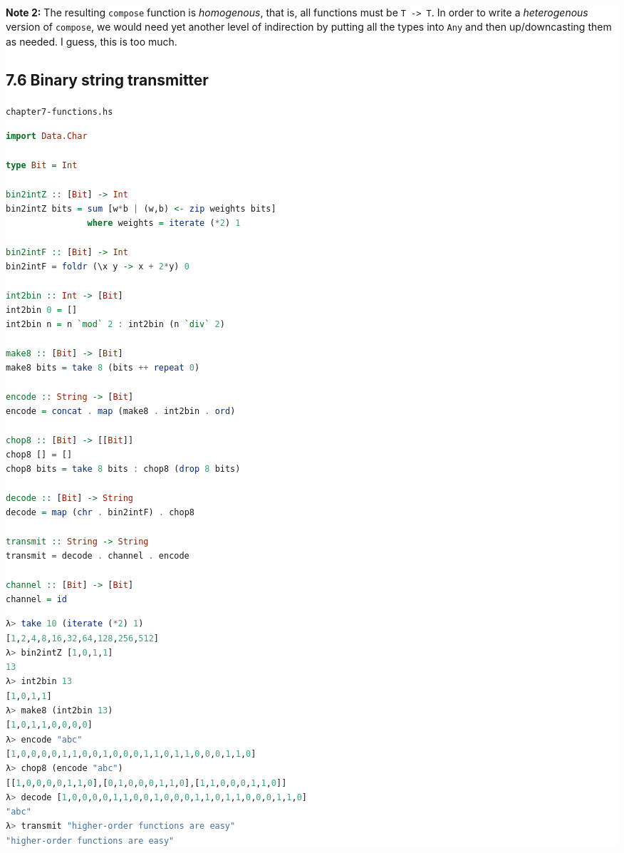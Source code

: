 **Note 2:** The resulting `compose` function is *homogenous*, that is, all
functions must be `T -> T`. In order to write a *heterogenous* version of
`compose`, we would need yet another level of indirection by putting all the
types into `Any` and then up/downcasting them as needed. I guess, this is too
much.

## 7.6 Binary string transmitter

`chapter7-functions.hs`
```haskell
import Data.Char

type Bit = Int

bin2intZ :: [Bit] -> Int
bin2intZ bits = sum [w*b | (w,b) <- zip weights bits]
                where weights = iterate (*2) 1

bin2intF :: [Bit] -> Int
bin2intF = foldr (\x y -> x + 2*y) 0

int2bin :: Int -> [Bit]
int2bin 0 = []
int2bin n = n `mod` 2 : int2bin (n `div` 2)

make8 :: [Bit] -> [Bit]
make8 bits = take 8 (bits ++ repeat 0)

encode :: String -> [Bit]
encode = concat . map (make8 . int2bin . ord)

chop8 :: [Bit] -> [[Bit]]
chop8 [] = []
chop8 bits = take 8 bits : chop8 (drop 8 bits)

decode :: [Bit] -> String
decode = map (chr . bin2intF) . chop8

transmit :: String -> String
transmit = decode . channel . encode

channel :: [Bit] -> [Bit]
channel = id
```

```haskell
λ> take 10 (iterate (*2) 1)
[1,2,4,8,16,32,64,128,256,512]
λ> bin2intZ [1,0,1,1]
13
λ> int2bin 13
[1,0,1,1]
λ> make8 (int2bin 13)
[1,0,1,1,0,0,0,0]
λ> encode "abc"
[1,0,0,0,0,1,1,0,0,1,0,0,0,1,1,0,1,1,0,0,0,1,1,0]
λ> chop8 (encode "abc")
[[1,0,0,0,0,1,1,0],[0,1,0,0,0,1,1,0],[1,1,0,0,0,1,1,0]]
λ> decode [1,0,0,0,0,1,1,0,0,1,0,0,0,1,1,0,1,1,0,0,0,1,1,0]
"abc"
λ> transmit "higher-order functions are easy"
"higher-order functions are easy"
```
